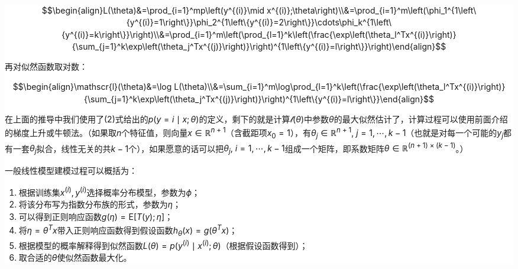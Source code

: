 $$\begin{align}L(\theta)&=\prod_{i=1}^mp\left(y^{(i)}\mid x^{(i)};\theta\right)\\&=\prod_{i=1}^m\left(\phi_1^{1\left\{y^{(i)}=1\right\}}\phi_2^{1\left\{y^{(i)}=2\right\}}\cdots\phi_k^{1\left\{y^{(i)}=k\right\}}\right)\\&=\prod_{i=1}^m\left(\prod_{l=1}^k\left(\frac{\exp\left(\theta_l^Tx^{(i)}\right)}{\sum_{j=1}^k\exp\left(\theta_j^Tx^{(j)}\right)}\right)^{1\left\{y^{(i)}=l\right\}}\right)\end{align}$$

再对似然函数取对数：

$$\begin{align}\mathscr{l}(\theta)&=\log L(\theta)\\&=\sum_{i=1}^m\log\prod_{l=1}^k\left(\frac{\exp\left(\theta_l^Tx^{(i)}\right)}{\sum_{j=1}^k\exp\left(\theta_j^Tx^{(j)}\right)}\right)^{1\left\{y^{(i)}=l\right\}}\end{align}$$

在上面的推导中我们使用了$(2)$式给出的$p(y=i\mid x;\theta)$的定义，剩下的就是计算$\mathscr{l}(\theta)$中参数$\theta$的最大似然估计了，计算过程可以使用前面介绍的梯度上升或牛顿法。（如果取$n$个特征值，则向量$x\in\mathbb{R}^{n+1}$（含截距项$x_0=1$），有$\theta_j\in\mathbb{R}^{n+1},\ j=1,\cdots,k-1$（也就是对每一个可能的$y_j$都有一套$\theta_j$拟合，线性无关的共$k-1$个），如果愿意的话可以把$\theta_j,\ i=1,\cdots,k-1$组成一个矩阵，即系数矩阵$\theta\in\mathbb{R}^{(n+1)\times(k-1)}$。）

一般线性模型建模过程可以概括为：

1. 根据训练集$x^{(i)},y^{(i)}$选择概率分布模型，参数为$\phi$；
2. 将该分布写为指数分布族的形式，参数为$\eta$；
3. 可以得到正则响应函数$g(\eta)=\mathrm{E}[T(y);\eta]$；
4. 将$\eta=\theta^Tx$带入正则响应函数得到假设函数$h_\theta(x)=g(\theta^Tx)$；
5. 根据模型的概率解释得到似然函数$L(\theta)=p(y^{(i)}\mid x^{(i)};\theta)$（根据假设函数得到）；
6. 取合适的$\theta$使似然函数最大化。
